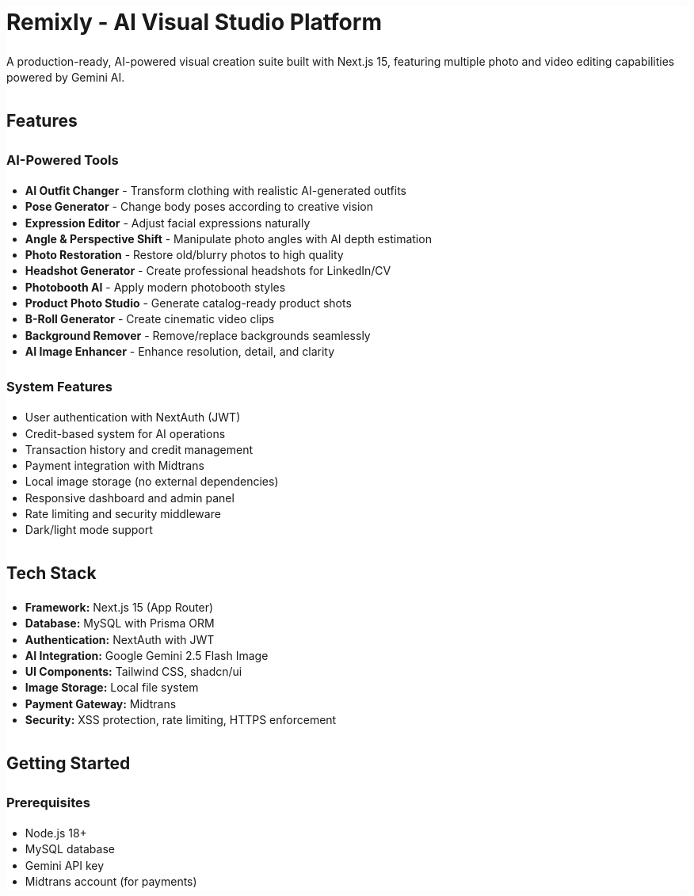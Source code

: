 # Remixly - AI Visual Studio Platform

A production-ready, AI-powered visual creation suite built with Next.js 15, featuring multiple photo and video editing capabilities powered by Gemini AI.

## Features

### AI-Powered Tools
- **AI Outfit Changer** - Transform clothing with realistic AI-generated outfits
- **Pose Generator** - Change body poses according to creative vision
- **Expression Editor** - Adjust facial expressions naturally
- **Angle & Perspective Shift** - Manipulate photo angles with AI depth estimation
- **Photo Restoration** - Restore old/blurry photos to high quality
- **Headshot Generator** - Create professional headshots for LinkedIn/CV
- **Photobooth AI** - Apply modern photobooth styles
- **Product Photo Studio** - Generate catalog-ready product shots
- **B-Roll Generator** - Create cinematic video clips
- **Background Remover** - Remove/replace backgrounds seamlessly
- **AI Image Enhancer** - Enhance resolution, detail, and clarity

### System Features
- User authentication with NextAuth (JWT)
- Credit-based system for AI operations
- Transaction history and credit management
- Payment integration with Midtrans
- Local image storage (no external dependencies)
- Responsive dashboard and admin panel
- Rate limiting and security middleware
- Dark/light mode support

## Tech Stack

- **Framework:** Next.js 15 (App Router)
- **Database:** MySQL with Prisma ORM
- **Authentication:** NextAuth with JWT
- **AI Integration:** Google Gemini 2.5 Flash Image
- **UI Components:** Tailwind CSS, shadcn/ui
- **Image Storage:** Local file system
- **Payment Gateway:** Midtrans
- **Security:** XSS protection, rate limiting, HTTPS enforcement

## Getting Started

### Prerequisites

- Node.js 18+
- MySQL database
- Gemini API key
- Midtrans account (for payments)
